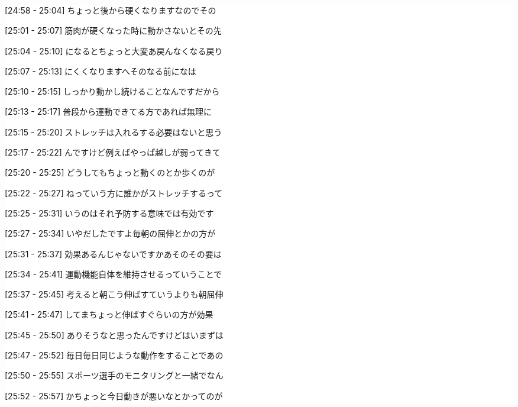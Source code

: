 [24:58 - 25:04]
ちょっと後から硬くなりますなのでその

[25:01 - 25:07]
筋肉が硬くなった時に動かさないとその先

[25:04 - 25:10]
になるとちょっと大変あ戻んなくなる戻り

[25:07 - 25:13]
にくくなりますへそのなる前になは

[25:10 - 25:15]
しっかり動かし続けることなんですだから

[25:13 - 25:17]
普段から運動できてる方であれば無理に

[25:15 - 25:20]
ストレッチは入れるする必要はないと思う

[25:17 - 25:22]
んですけど例えばやっぱ越しが弱ってきて

[25:20 - 25:25]
どうしてもちょっと動くのとか歩くのが

[25:22 - 25:27]
ねっていう方に誰かがストレッチするって

[25:25 - 25:31]
いうのはそれ予防する意味では有効です

[25:27 - 25:34]
いやだしたですよ毎朝の屈伸とかの方が

[25:31 - 25:37]
効果あるんじゃないですかあそのその要は

[25:34 - 25:41]
運動機能自体を維持させるっていうことで

[25:37 - 25:45]
考えると朝こう伸ばすていうよりも朝屈伸

[25:41 - 25:47]
してまちょっと伸ばすぐらいの方が効果

[25:45 - 25:50]
ありそうなと思ったんですけどはいまずは

[25:47 - 25:52]
毎日毎日同じような動作をすることであの

[25:50 - 25:55]
スポーツ選手のモニタリングと一緒でなん

[25:52 - 25:57]
かちょっと今日動きが悪いなとかってのが
